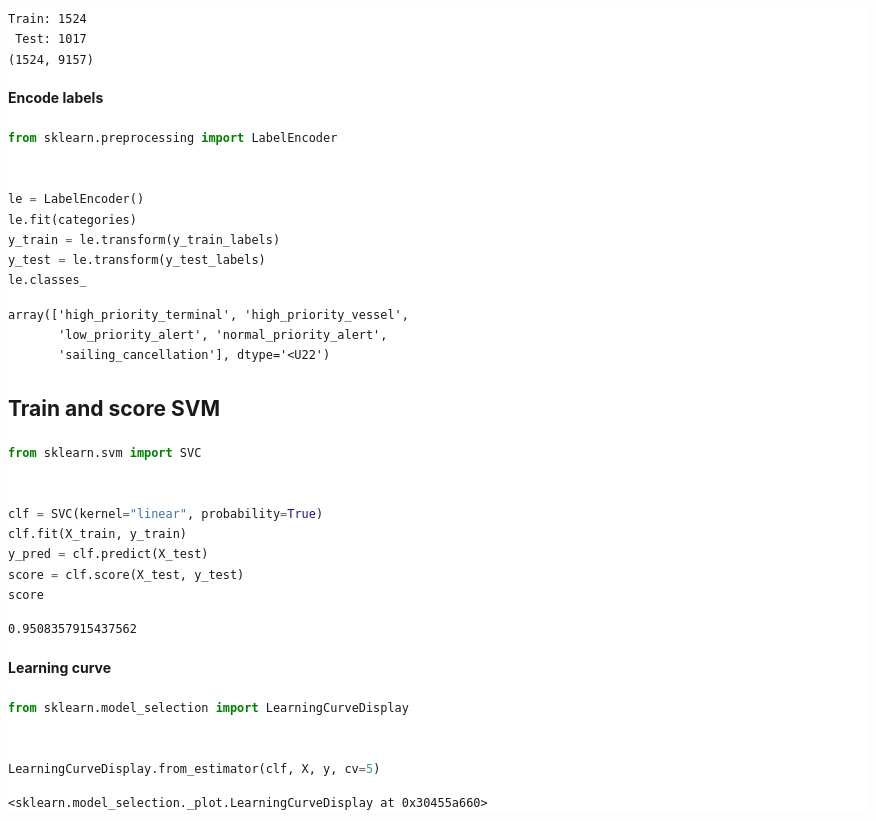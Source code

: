     Train: 1524 
     Test: 1017
    (1524, 9157)

#### Encode labels

```python
from sklearn.preprocessing import LabelEncoder


le = LabelEncoder()
le.fit(categories)
y_train = le.transform(y_train_labels)
y_test = le.transform(y_test_labels)
le.classes_

```

    array(['high_priority_terminal', 'high_priority_vessel',
           'low_priority_alert', 'normal_priority_alert',
           'sailing_cancellation'], dtype='<U22')

## Train and score SVM

```python
from sklearn.svm import SVC


clf = SVC(kernel="linear", probability=True)
clf.fit(X_train, y_train)
y_pred = clf.predict(X_test)
score = clf.score(X_test, y_test)
score
```

    0.9508357915437562

#### Learning curve

```python
from sklearn.model_selection import LearningCurveDisplay


LearningCurveDisplay.from_estimator(clf, X, y, cv=5)
```

    <sklearn.model_selection._plot.LearningCurveDisplay at 0x30455a660>
